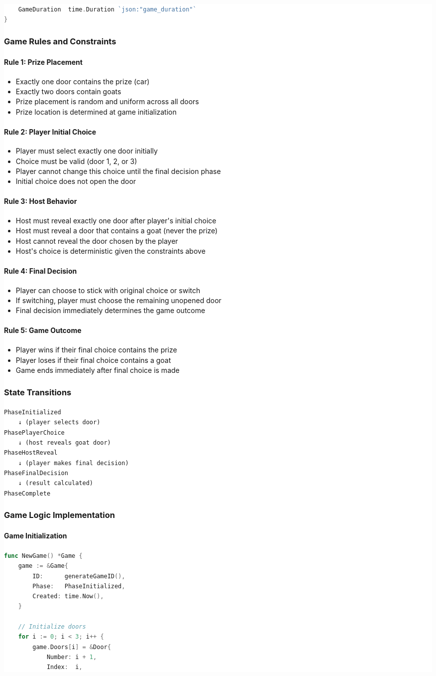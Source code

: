 ```go
    GameDuration  time.Duration `json:"game_duration"`
}
```

### Game Rules and Constraints

#### Rule 1: Prize Placement
- Exactly one door contains the prize (car)
- Exactly two doors contain goats
- Prize placement is random and uniform across all doors
- Prize location is determined at game initialization

#### Rule 2: Player Initial Choice
- Player must select exactly one door initially
- Choice must be valid (door 1, 2, or 3)
- Player cannot change this choice until the final decision phase
- Initial choice does not open the door

#### Rule 3: Host Behavior
- Host must reveal exactly one door after player's initial choice
- Host must reveal a door that contains a goat (never the prize)
- Host cannot reveal the door chosen by the player
- Host's choice is deterministic given the constraints above

#### Rule 4: Final Decision
- Player can choose to stick with original choice or switch
- If switching, player must choose the remaining unopened door
- Final decision immediately determines the game outcome

#### Rule 5: Game Outcome
- Player wins if their final choice contains the prize
- Player loses if their final choice contains a goat
- Game ends immediately after final choice is made

### State Transitions

```
PhaseInitialized
    ↓ (player selects door)
PhasePlayerChoice
    ↓ (host reveals goat door)
PhaseHostReveal
    ↓ (player makes final decision)
PhaseFinalDecision
    ↓ (result calculated)
PhaseComplete
```

### Game Logic Implementation

#### Game Initialization
```go
func NewGame() *Game {
    game := &Game{
        ID:      generateGameID(),
        Phase:   PhaseInitialized,
        Created: time.Now(),
    }
    
    // Initialize doors
    for i := 0; i < 3; i++ {
        game.Doors[i] = &Door{
            Number: i + 1,
            Index:  i,
```